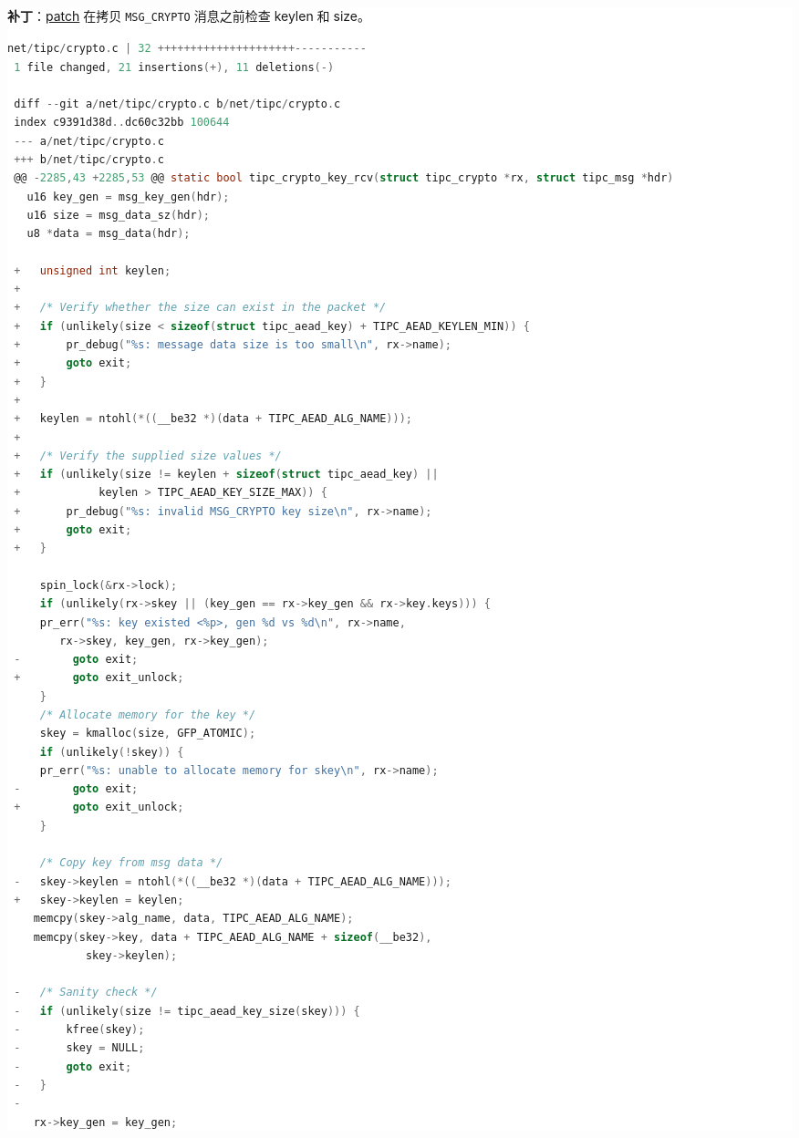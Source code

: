 **补丁**：[patch](https://github.com/torvalds/linux/commit/fa40d9734a57bcbfa79a280189799f76c88f7bb0) 在拷贝 `MSG_CRYPTO` 消息之前检查 keylen 和 size。

```c
net/tipc/crypto.c | 32 +++++++++++++++++++++-----------
 1 file changed, 21 insertions(+), 11 deletions(-)

 diff --git a/net/tipc/crypto.c b/net/tipc/crypto.c
 index c9391d38d..dc60c32bb 100644
 --- a/net/tipc/crypto.c
 +++ b/net/tipc/crypto.c
 @@ -2285,43 +2285,53 @@ static bool tipc_crypto_key_rcv(struct tipc_crypto *rx, struct tipc_msg *hdr)
   u16 key_gen = msg_key_gen(hdr);
   u16 size = msg_data_sz(hdr);
   u8 *data = msg_data(hdr);

 +   unsigned int keylen;
 +
 +   /* Verify whether the size can exist in the packet */
 +   if (unlikely(size < sizeof(struct tipc_aead_key) + TIPC_AEAD_KEYLEN_MIN)) {
 +       pr_debug("%s: message data size is too small\n", rx->name);
 +       goto exit;
 +   }
 +
 +   keylen = ntohl(*((__be32 *)(data + TIPC_AEAD_ALG_NAME)));
 +
 +   /* Verify the supplied size values */
 +   if (unlikely(size != keylen + sizeof(struct tipc_aead_key) ||
 +            keylen > TIPC_AEAD_KEY_SIZE_MAX)) {
 +       pr_debug("%s: invalid MSG_CRYPTO key size\n", rx->name);
 +       goto exit;
 +   }

     spin_lock(&rx->lock);
     if (unlikely(rx->skey || (key_gen == rx->key_gen && rx->key.keys))) {
	 pr_err("%s: key existed <%p>, gen %d vs %d\n", rx->name,
		rx->skey, key_gen, rx->key_gen);
 -        goto exit;
 +        goto exit_unlock;
     }
     /* Allocate memory for the key */
     skey = kmalloc(size, GFP_ATOMIC);
     if (unlikely(!skey)) {
	 pr_err("%s: unable to allocate memory for skey\n", rx->name);
 -        goto exit;
 +        goto exit_unlock;
     }

     /* Copy key from msg data */
 -   skey->keylen = ntohl(*((__be32 *)(data + TIPC_AEAD_ALG_NAME)));
 +   skey->keylen = keylen;
    memcpy(skey->alg_name, data, TIPC_AEAD_ALG_NAME);
    memcpy(skey->key, data + TIPC_AEAD_ALG_NAME + sizeof(__be32),
			skey->keylen);

 -   /* Sanity check */
 -   if (unlikely(size != tipc_aead_key_size(skey))) {
 -       kfree(skey);
 -       skey = NULL;
 -       goto exit;
 -   }
 -
    rx->key_gen = key_gen;
```